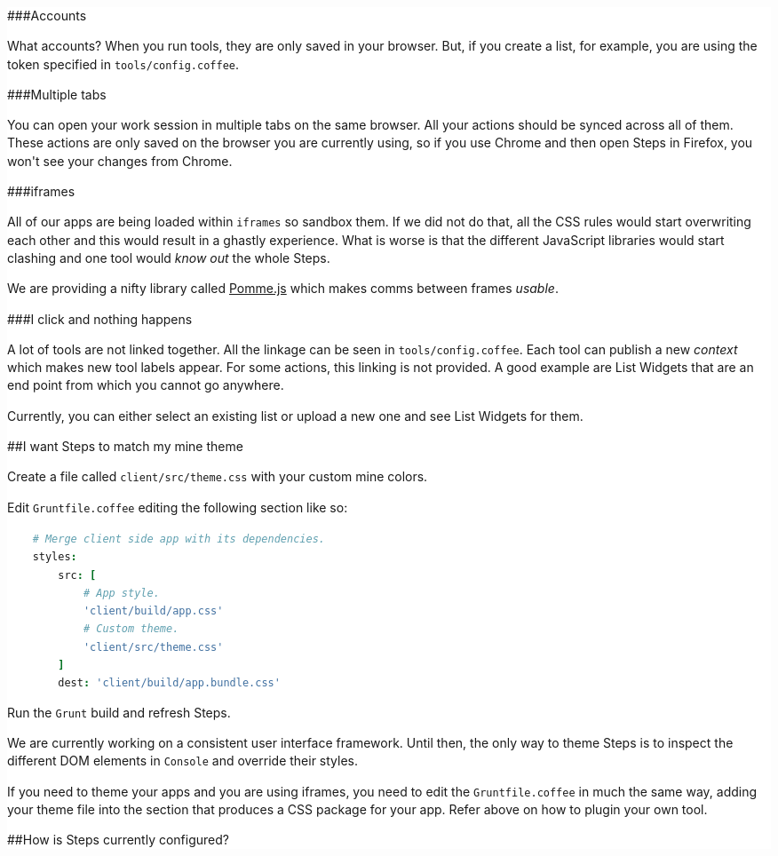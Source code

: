 ###Accounts

What accounts? When you run tools, they are only saved in your browser. But, if you create a list, for example, you are using the token specified in `tools/config.coffee`.

###Multiple tabs

You can open your work session in multiple tabs on the same browser. All your actions should be synced across all of them. These actions are only saved on the browser you are currently using, so if you use Chrome and then open Steps in Firefox, you won't see your changes from Chrome.

###iframes

All of our apps are being loaded within `iframes` so sandbox them. If we did not do that, all the CSS rules would start overwriting each other and this would result in a ghastly experience. What is worse is that the different JavaScript libraries would start clashing and one tool would *know out* the whole Steps.

We are providing a nifty library called [Pomme.js](https://github.com/radekstepan/pomme.js) which makes comms between frames *usable*.

###I click and nothing happens

A lot of tools are not linked together. All the linkage can be seen in `tools/config.coffee`. Each tool can publish a new *context* which makes new tool labels appear. For some actions, this linking is not provided. A good example are List Widgets that are an end point from which you cannot go anywhere.

Currently, you can either select an existing list or upload a new one and see List Widgets for them.

##I want Steps to match my mine theme

Create a file called `client/src/theme.css` with your custom mine colors.

Edit `Gruntfile.coffee` editing the following section like so:

```coffeescript
    # Merge client side app with its dependencies.
    styles:
        src: [
            # App style.
            'client/build/app.css'
            # Custom theme.
            'client/src/theme.css'
        ]
        dest: 'client/build/app.bundle.css'
```

Run the `Grunt` build and refresh Steps.

We are currently working on a consistent user interface framework. Until then, the only way to theme Steps is to inspect the different DOM elements in `Console` and override their styles.

If you need to theme your apps and you are using iframes, you need to edit the `Gruntfile.coffee` in much the same way, adding your theme file into the section that produces a CSS package for your app. Refer above on how to plugin your own tool.

##How is Steps currently configured?

